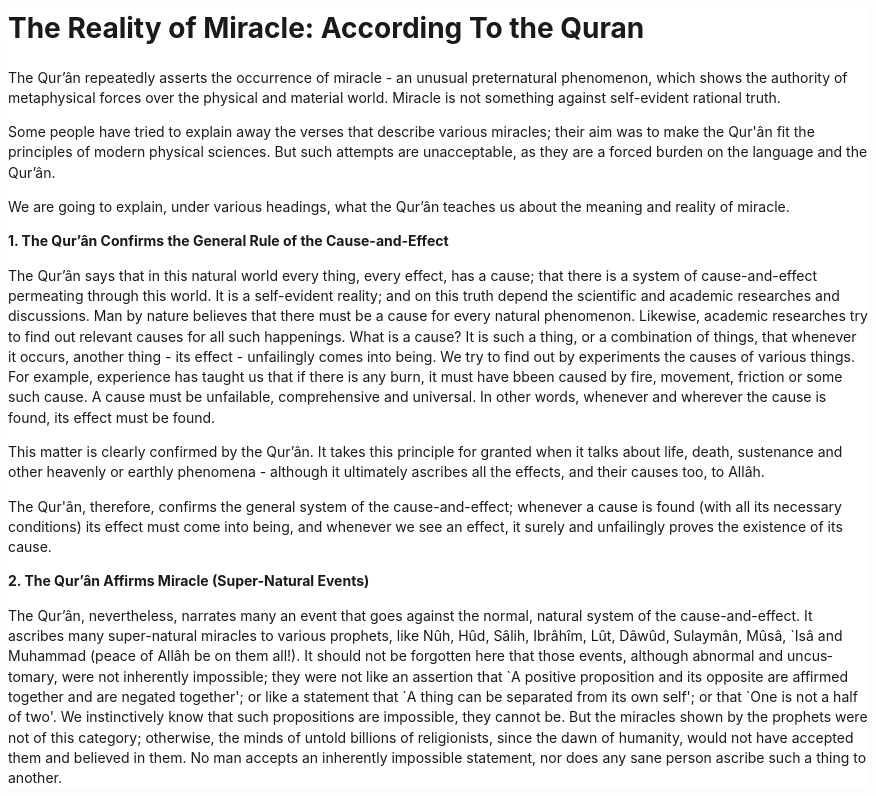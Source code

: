 The Reality of Miracle: According To the Quran
==============================================

The Qur’ân repeatedly asserts the occurrence of miracle - an unusual
preternatural phenomenon, which shows the authority of metaphysical
forces over the physical and material world. Miracle is not something
against self-evident rational truth.

Some people have tried to explain away the verses that describe various
miracles; their aim was to make the Qur'ân fit the principles of modern
physical sciences. But such attempts are unacceptable, as they are a
forced burden on the language and the Qur’ân.

We are going to explain, under various headings, what the Qur’ân
teaches us about the meaning and reality of miracle.

**1. The Qur’ân Confirms the General Rule of the Cause-and-Effect**

The Qur’ân says that in this natural world every thing, every effect,
has a cause; that there is a system of cause-and-effect permeating
through this world. It is a self-evident reality; and on this truth
depend the scientific and academic researches and discussions. Man by
nature believes that there must be a cause for every natural phenomenon.
Likewise, academic researches try to find out relevant causes for all
such happenings. What is a cause? It is such a thing, or a combination
of things, that when­ever it occurs, another thing - its effect -
unfailingly comes into being. We try to find out by experiments the
causes of various things. For example, experience has taught us that if
there is any burn, it must have bbeen caused by fire, movement, friction
or some such cause. A cause must be unfailable, compre­hensive and
universal. In other words, whenever and wherever the cause is found, its
effect must be found.

This matter is clearly confirmed by the Qur’ân. It takes this principle
for granted when it talks about life, death, susten­ance and other
heavenly or earthly phenomena - although it ultimately ascribes all the
effects, and their causes too, to Allâh.

The Qur'ân, therefore, confirms the general system of the
cause-and-effect; whenever a cause is found (with all its necess­ary
conditions) its effect must come into being, and whenever we see an
effect, it surely and unfailingly proves the existence of its cause.

**2. The Qur’ân Affirms Miracle (Super-Natural Events)**

The Qur’ân, nevertheless, narrates many an event that goes against the
normal, natural system of the cause-and-effect. It ascribes many
super-natural miracles to various prophets, like Nûh, Hûd, Sâlih,
Ibrâhîm, Lût, Dâwûd, Sulaymân, Mûsâ, \`Isâ and Muhammad (peace of Allâh
be on them all!). It should not be forgotten here that those events,
although abnormal and uncus­tomary, were not inherently impossible; they
were not like an assertion that \`A positive proposition and its
opposite are affirmed together and are negated together'; or like a
statement that \`A thing can be separated from its own self'; or that
\`One is not a half of two'. We instinctively know that such
propositions are impossible, they cannot be. But the miracles shown by
the proph­ets were not of this category; otherwise, the minds of untold
billions of religionists, since the dawn of humanity, would not have
accepted them and believed in them. No man accepts an inherently
impossible statement, nor does any sane person ascribe such a thing to
another.
